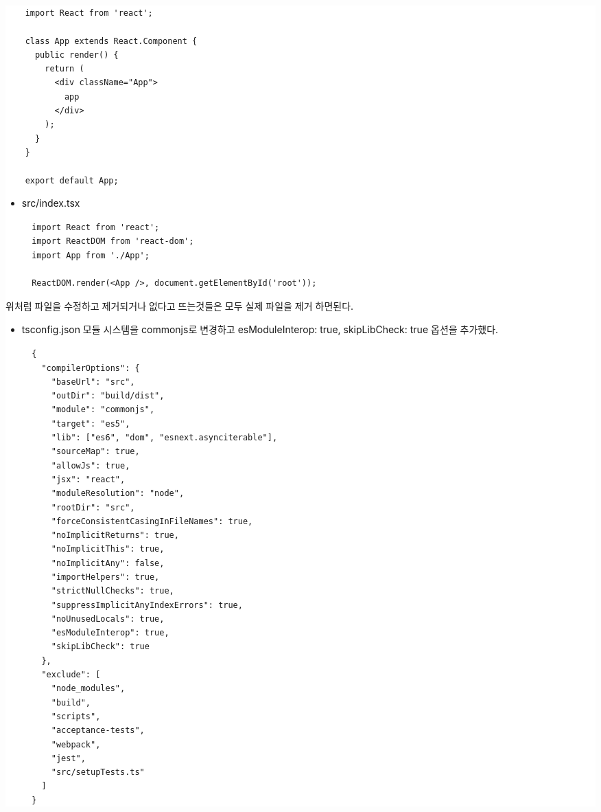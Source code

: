         import React from 'react';
        
        class App extends React.Component {
          public render() {
            return (
              <div className="App">
                app
              </div>
            );
          }
        }
        
        export default App;

- src/index.tsx

        import React from 'react';
        import ReactDOM from 'react-dom';
        import App from './App';
        
        ReactDOM.render(<App />, document.getElementById('root'));

위처럼 파일을 수정하고 제거되거나 없다고 뜨는것들은 모두 실제 파일을 제거 하면된다.

- tsconfig.json 모듈 시스템을 commonjs로 변경하고 esModuleInterop: true, skipLibCheck: true 옵션을 추가했다.

        {
          "compilerOptions": {
            "baseUrl": "src",
            "outDir": "build/dist",
            "module": "commonjs",
            "target": "es5",
            "lib": ["es6", "dom", "esnext.asynciterable"],
            "sourceMap": true,
            "allowJs": true,
            "jsx": "react",
            "moduleResolution": "node",
            "rootDir": "src",
            "forceConsistentCasingInFileNames": true,
            "noImplicitReturns": true,
            "noImplicitThis": true,
            "noImplicitAny": false,
            "importHelpers": true,
            "strictNullChecks": true,
            "suppressImplicitAnyIndexErrors": true,
            "noUnusedLocals": true,
            "esModuleInterop": true,
            "skipLibCheck": true
          },
          "exclude": [
            "node_modules",
            "build",
            "scripts",
            "acceptance-tests",
            "webpack",
            "jest",
            "src/setupTests.ts"
          ]
        }
